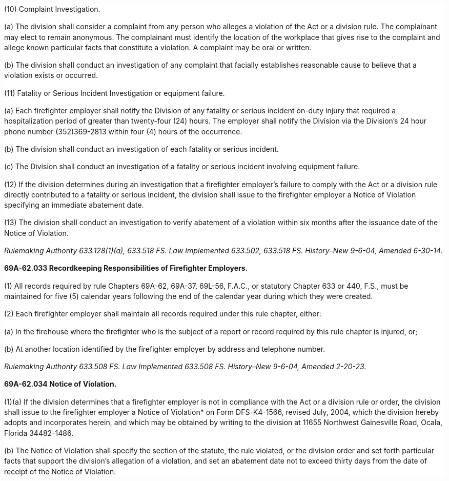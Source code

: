 (10) Complaint Investigation.

(a) The division shall consider a complaint from any person who alleges a violation of the Act or a division rule. The complainant may elect to remain anonymous. The complainant must identify the location of the workplace that gives rise to the complaint and allege known particular facts that constitute a violation. A complaint may be oral or written.

(b) The division shall conduct an investigation of any complaint that facially establishes reasonable cause to believe that a violation exists or occurred.

(11) Fatality or Serious Incident Investigation or equipment failure.

(a) Each firefighter employer shall notify the Division of any fatality or serious incident on-duty injury that required a hospitalization period of greater than twenty-four (24) hours. The employer shall notify the Division via the Division’s 24 hour phone number (352)369-2813 within four (4) hours of the occurrence.

(b) The division shall conduct an investigation of each fatality or serious incident.

(c) The Division shall conduct an investigation of a fatality or serious incident involving equipment failure.

(12) If the division determines during an investigation that a firefighter employer’s failure to comply with the Act or a division rule directly contributed to a fatality or serious incident, the division shall issue to the firefighter employer a Notice of Violation specifying an immediate abatement date.

(13) The division shall conduct an investigation to verify abatement of a violation within six months after the issuance date of the Notice of Violation.

*Rulemaking Authority 633.128(1)(a), 633.518 FS. Law Implemented 633.502, 633.518 FS. History–New 9-6-04, Amended 6-30-14.*

**69A-62.033 Recordkeeping Responsibilities of Firefighter Employers.**

(1) All records required by rule Chapters 69A-62, 69A-37, 69L-56, F.A.C., or statutory Chapter 633 or 440, F.S., must be maintained for five (5) calendar years following the end of the calendar year during which they were created.

(2) Each firefighter employer shall maintain all records required under this rule chapter, either: 

(a) In the firehouse where the firefighter who is the subject of a report or record required by this rule chapter is injured, or;

(b) At another location identified by the firefighter employer by address and telephone number.

*Rulemaking Authority 633.508 FS. Law Implemented 633.508 FS. History–New 9-6-04, Amended 2-20-23.*

**69A-62.034 Notice of Violation.**

(1)(a) If the division determines that a firefighter employer is not in compliance with the Act or a division rule or order, the division shall issue to the firefighter employer a Notice of Violation* on Form DFS-K4-1566, revised July, 2004, which the division hereby adopts and incorporates herein, and which may be obtained by writing to the division at 11655 Northwest Gainesville Road, Ocala, Florida 34482-1486.

(b) The Notice of Violation shall specify the section of the statute, the rule violated, or the division order and set forth particular facts that support the division’s allegation of a violation, and set an abatement date not to exceed thirty days from the date of receipt of the Notice of Violation.
